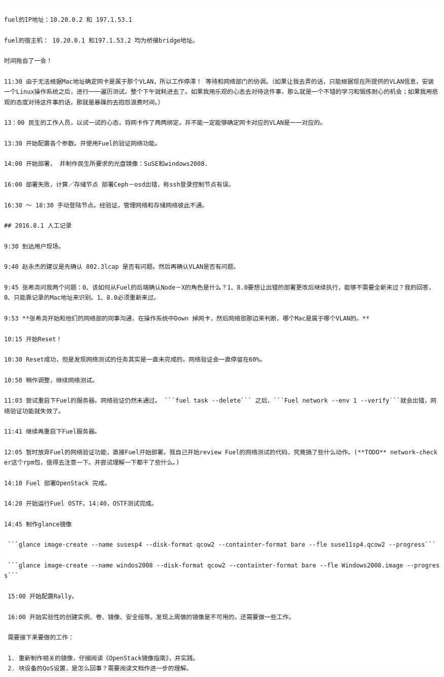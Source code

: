 ````

fuel的IP地址：10.20.0.2 和 197.1.53.1

fuel的宿主机： 10.20.0.1 和197.1.53.2 均为桥接bridge地址。

时间拖沓了一会！

11:30 由于无法根据Mac地址确定网卡是属于那个VLAN，所以工作停滞！ 等待和网络部门的协调。（如果让我去弄的话，只能根据现在所提供的VLAN信息，安装一个Linux操作系统之后，进行一一遍历测试。整个下午就耗进去了。如果我用乐观的心态去对待这件事，那么就是一个不错的学习和锻炼耐心的机会；如果我用悲观的态度对待这件事的话，那就是暴躁的去抱怨浪费时间。）

13：00 民生的工作人员，以试一试的心态，将网卡作了两两绑定。并不能一定能够确定网卡对应的VLAN是一一对应的。

13:30 开始配置各个参数。并使用Fuel的验证网络功能。

14:00 开始部署， 并制作民生所要求的光盘镜像：SuSE和windows2008.

16:00 部署失败，计算／存储节点 部署Ceph－osd出错，称ssh登录控制节点有误。

16:30 ～ 18:30 手动登陆节点。经验证，管理网络和存储网络彼此不通。

## 2016.8.1 人工记录

9:30 到达用户现场。

9:40 赵永杰的建议是先确认 802.3lcap 是否有问题。然后再确认VLAN是否有问题。

9:45 张希尧问我两个问题：0、该如何从Fuel的后端确认Node－X的角色是什么？1、8.0要想让出错的部署更改后继续执行，能够不需要全新来过？我的回答，0、只能靠记录的Mac地址来识别。1、8.0必须重新来过。

9:53 **张希尧开始和他们的网络部的同事沟通，在操作系统中Down 掉网卡，然后网络部那边来判断，哪个Mac是属于哪个VLAN的。**

10:15 开始Reset！

10:30 Reset成功，但是发现网络测试的任务其实是一直未完成的。网络验证会一直停留在60%。

10:50 稍作调整，继续网络测试。

11:03 尝试重启下Fuel的服务器。网络验证仍然未通过。 ```fuel task --delete``` 之后，```Fuel network --env 1 --verify```就会出错，网络验证功能就失效了。

11:41 继续再重启下Fuel服务器。

12:05 暂时放弃Fuel的网络验证功能，直接Fuel开始部署。我自己开始review Fuel的网络测试的代码，究竟搞了些什么动作。(**TODO** network-checker这个rpm包，值得去注意一下。并尝试理解一下都干了些什么。)

14:10 Fuel 部署OpenStack 完成。

14:20 开始运行Fuel OSTF。14:40，OSTF测试完成。

14:45 制作glance镜像

 ```glance image-create --name susesp4 --disk-format qcow2 --containter-format bare --fle suse11sp4.qcow2 --progress```

 ```glance image-create --name windos2008 --disk-format qcow2 --containter-format bare --fle Windows2008.image --progress```

 15:00 开始配置Rally。

 16:00 开始实验性的创建实例、卷、镜像、安全组等。发现上周做的镜像是不可用的。还需要做一些工作。

 需要接下来要做的工作：

 1. 重新制作相关的镜像，仔细阅读《OpenStack镜像指南》，并实践。
 2. 块设备的QoS设置，是怎么回事？需要阅读文档作进一步的理解。
````